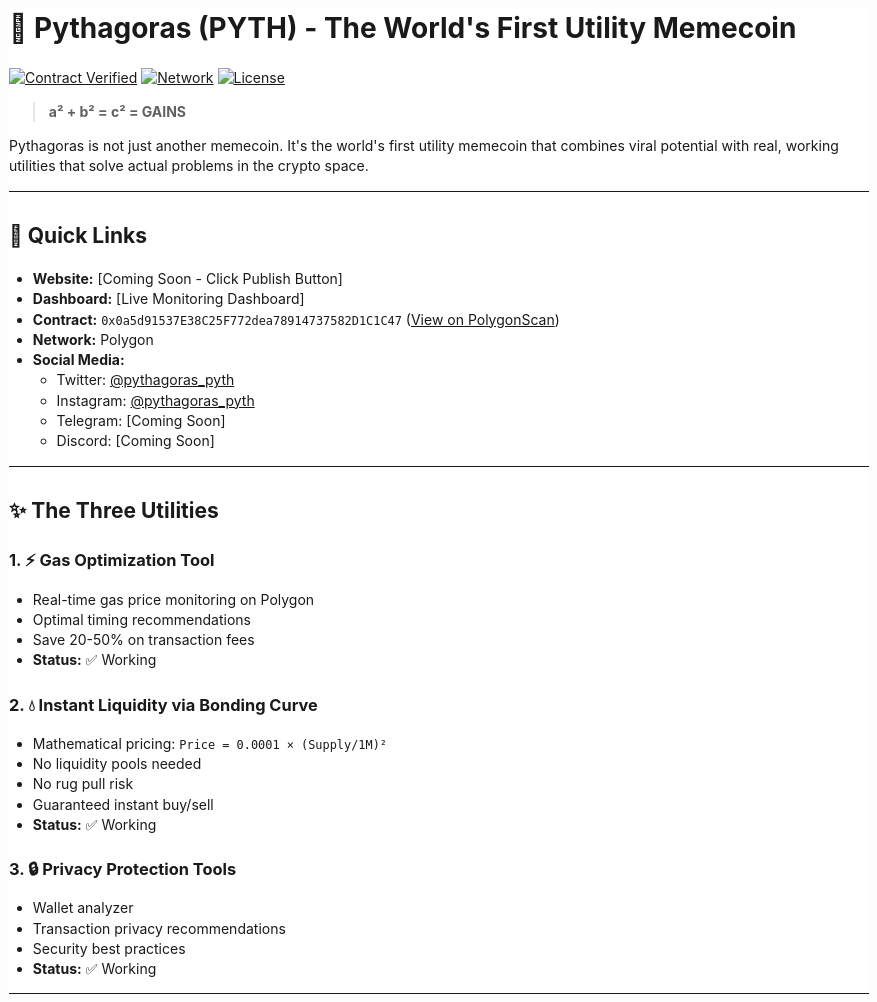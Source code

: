 # 🔺 Pythagoras (PYTH) - The World's First Utility Memecoin

[![Contract Verified](https://img.shields.io/badge/Contract-Verified-success)](https://polygonscan.com/address/0x0a5d91537E38C25F772dea78914737582D1C1C47)
[![Network](https://img.shields.io/badge/Network-Polygon-8247E5)](https://polygon.technology/)
[![License](https://img.shields.io/badge/License-MIT-blue.svg)](LICENSE)

> **a² + b² = c² = GAINS**

Pythagoras is not just another memecoin. It's the world's first utility memecoin that combines viral potential with real, working utilities that solve actual problems in the crypto space.

---

## 🚀 Quick Links

- **Website:** [Coming Soon - Click Publish Button]
- **Dashboard:** [Live Monitoring Dashboard]
- **Contract:** `0x0a5d91537E38C25F772dea78914737582D1C1C47` ([View on PolygonScan](https://polygonscan.com/address/0x0a5d91537E38C25F772dea78914737582D1C1C47))
- **Network:** Polygon
- **Social Media:**
  - Twitter: [@pythagoras_pyth](https://twitter.com/pythagoras_pyth)
  - Instagram: [@pythagoras_pyth](https://instagram.com/pythagoras_pyth)
  - Telegram: [Coming Soon]
  - Discord: [Coming Soon]

---

## ✨ The Three Utilities

### 1. ⚡ Gas Optimization Tool
- Real-time gas price monitoring on Polygon
- Optimal timing recommendations
- Save 20-50% on transaction fees
- **Status:** ✅ Working

### 2. 💧 Instant Liquidity via Bonding Curve
- Mathematical pricing: `Price = 0.0001 × (Supply/1M)²`
- No liquidity pools needed
- No rug pull risk
- Guaranteed instant buy/sell
- **Status:** ✅ Working

### 3. 🔒 Privacy Protection Tools
- Wallet analyzer
- Transaction privacy recommendations
- Security best practices
- **Status:** ✅ Working

---